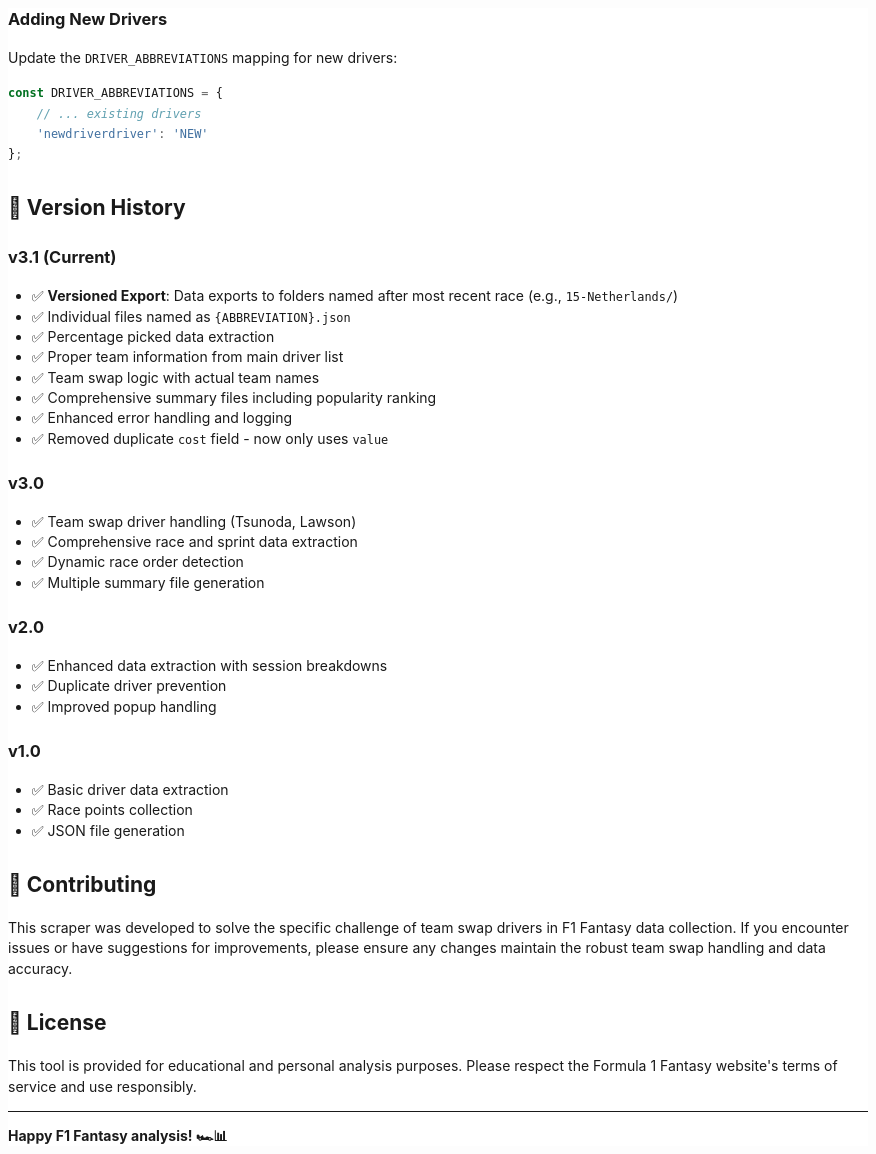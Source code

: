 ### Adding New Drivers
Update the `DRIVER_ABBREVIATIONS` mapping for new drivers:

```javascript
const DRIVER_ABBREVIATIONS = {
    // ... existing drivers
    'newdriverdriver': 'NEW'
};
```

## 📝 Version History

### v3.1 (Current)
- ✅ **Versioned Export**: Data exports to folders named after most recent race (e.g., `15-Netherlands/`)
- ✅ Individual files named as `{ABBREVIATION}.json`
- ✅ Percentage picked data extraction
- ✅ Proper team information from main driver list
- ✅ Team swap logic with actual team names
- ✅ Comprehensive summary files including popularity ranking
- ✅ Enhanced error handling and logging
- ✅ Removed duplicate `cost` field - now only uses `value`

### v3.0
- ✅ Team swap driver handling (Tsunoda, Lawson)
- ✅ Comprehensive race and sprint data extraction
- ✅ Dynamic race order detection
- ✅ Multiple summary file generation

### v2.0
- ✅ Enhanced data extraction with session breakdowns
- ✅ Duplicate driver prevention
- ✅ Improved popup handling

### v1.0
- ✅ Basic driver data extraction
- ✅ Race points collection
- ✅ JSON file generation

## 🤝 Contributing

This scraper was developed to solve the specific challenge of team swap drivers in F1 Fantasy data collection. If you encounter issues or have suggestions for improvements, please ensure any changes maintain the robust team swap handling and data accuracy.

## 📜 License

This tool is provided for educational and personal analysis purposes. Please respect the Formula 1 Fantasy website's terms of service and use responsibly.

---

**Happy F1 Fantasy analysis! 🏎️📊**